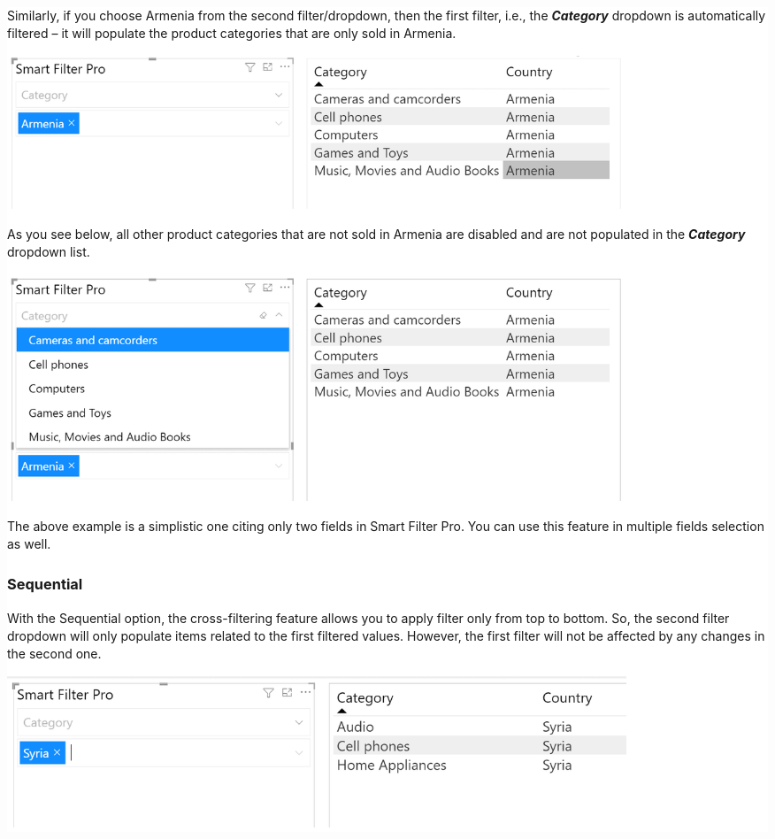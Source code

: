 Similarly, if you choose Armenia from the second filter/dropdown, then the first filter, i.e., the ***Category*** dropdown is automatically filtered – it will populate the product categories that are only sold in Armenia. 

<img src="images/cross-filtering-every-field-2.png" width="700">

As you see below, all other product categories that are not sold in Armenia are disabled and are not populated in the ***Category*** dropdown list.

<img src="images/cross-filtering-every-field-3.png" width="700">

The above example is a simplistic one citing only two fields in Smart Filter Pro.  You can use this feature in multiple fields selection as well.

### Sequential
    
With the Sequential option, the cross-filtering feature allows you to apply filter only from top to bottom. So, the second filter dropdown will only populate items related to the first filtered values. However, the first filter will not be affected by any changes in the second one.

<img src="images/cross-filtering-sequential-1.png" width="700">
